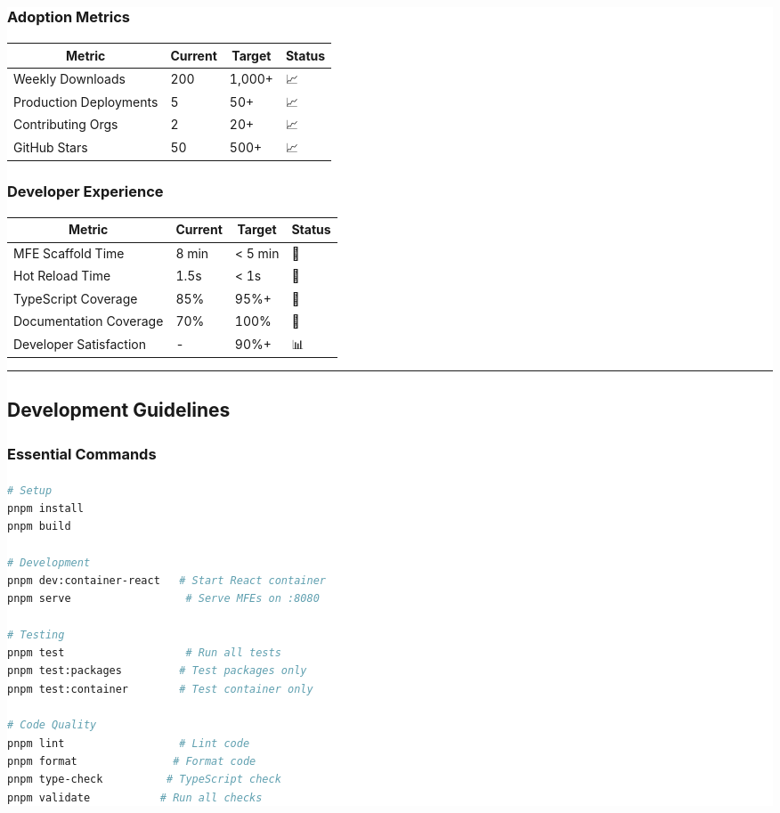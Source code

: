 ### Adoption Metrics

| Metric | Current | Target | Status |
|--------|---------|--------|--------|
| Weekly Downloads | 200 | 1,000+ | 📈 |
| Production Deployments | 5 | 50+ | 📈 |
| Contributing Orgs | 2 | 20+ | 📈 |
| GitHub Stars | 50 | 500+ | 📈 |

### Developer Experience

| Metric | Current | Target | Status |
|--------|---------|--------|--------|
| MFE Scaffold Time | 8 min | < 5 min | 🔧 |
| Hot Reload Time | 1.5s | < 1s | 🔧 |
| TypeScript Coverage | 85% | 95%+ | 🔧 |
| Documentation Coverage | 70% | 100% | 🔧 |
| Developer Satisfaction | - | 90%+ | 📊 |

---

## Development Guidelines

### Essential Commands

```bash
# Setup
pnpm install
pnpm build

# Development
pnpm dev:container-react   # Start React container
pnpm serve                  # Serve MFEs on :8080

# Testing
pnpm test                   # Run all tests
pnpm test:packages         # Test packages only
pnpm test:container        # Test container only

# Code Quality
pnpm lint                  # Lint code
pnpm format               # Format code
pnpm type-check          # TypeScript check
pnpm validate           # Run all checks
```
